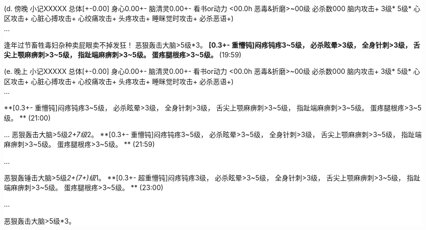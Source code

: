 
(d. 傍晚 小记XXXXX     总体[+-0.00]  身心0.00+-  脑清灵0.00+-  看书or动力 <00.0h  恶毒&折磨>~00级    必杀数000  脑内攻击+ 3级*  5级*     心区攻击+  心脏心搏攻击+  心绞痛攻击+     头疼攻击+     睡眯觉时攻击+     必杀恶语+)   
... 

逢年过节畜牲毒妇杂种卖屁眼卖不掉发狂！ 恶狠轰击大脑>5级*3。
**[0.3+- 重懵钝]闷疼钝疼3~5级， 必杀眩晕>3级， 全身针刺>3级， 舌尖上颚麻痹刺>3~5级， 指趾端麻痹刺>3~5级。 蛋疼腿根疼>3~5级。**
(19:59) 


(e. 晚上 小记XXXXX     总体[+-0.00]  身心0.00+-  脑清灵0.00+-  看书or动力 <00.0h  恶毒&折磨>~00级    必杀数000  脑内攻击+ 3级*  5级*     心区攻击+  心脏心搏攻击+  心绞痛攻击+     头疼攻击+     睡眯觉时攻击+     必杀恶语+)   
... 

**[0.3+- 重懵钝]闷疼钝疼3~5级， 必杀眩晕>3级， 全身针刺>3级， 舌尖上颚麻痹刺>3~5级， 指趾端麻痹刺>3~5级。 蛋疼腿根疼>3~5级。 **
(21:00) 

... 
恶狠轰击大脑>5级*2+7级*2。
**[0.3+- 重懵钝]闷疼钝疼3~5级， 必杀眩晕>3~5级， 全身针刺>3级， 舌尖上颚麻痹刺>3~5级， 指趾端麻痹刺>3~5级。 蛋疼腿根疼>3~5级。 **
(21:59) 

... 

恶狠轰锤击大脑>5级*2+(7+)级*1。
**[0.3+- 超重懵钝]闷疼钝疼3级， 必杀眩晕>3~5级， 全身针刺>3级， 舌尖上颚麻痹刺>3~5级， 指趾端麻痹刺>3~5级。 蛋疼腿根疼>3~5级。 **
(23:00) 

... 

恶狠轰击大脑>5级*3。 
